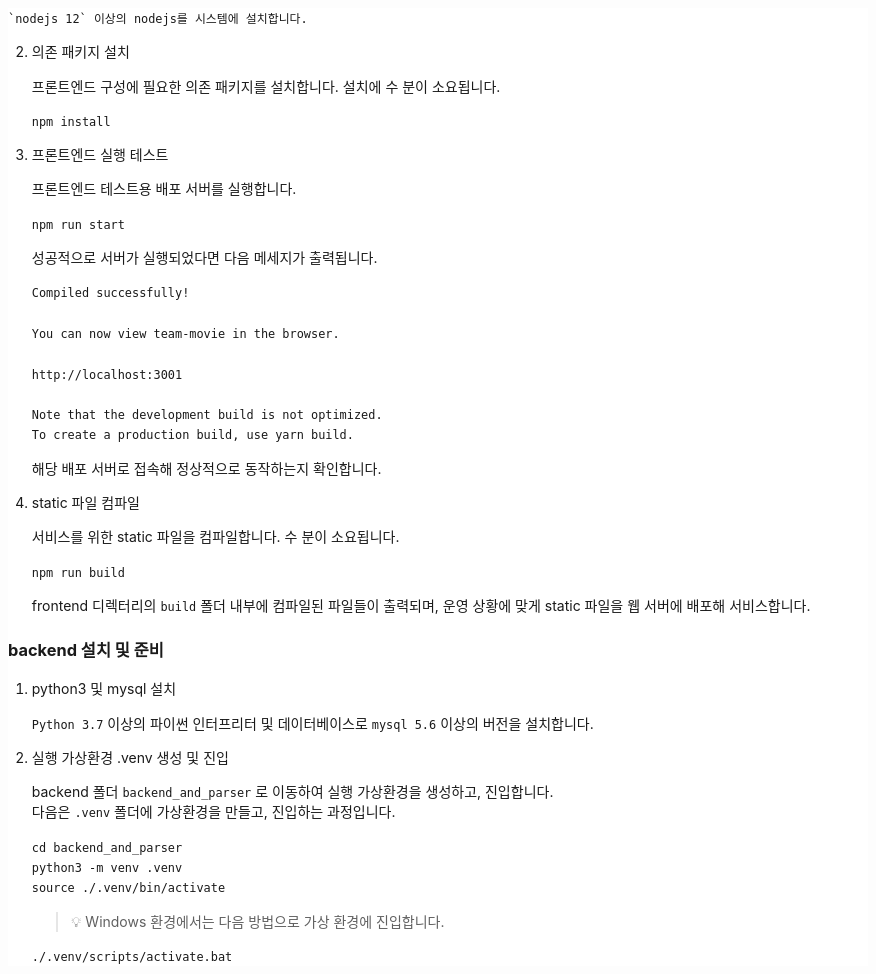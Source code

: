     `nodejs 12` 이상의 nodejs를 시스템에 설치합니다.

2. 의존 패키지 설치

    프론트엔드 구성에 필요한 의존 패키지를 설치합니다. 설치에 수 분이 소요됩니다.

    ```
    npm install
    ```

3. 프론트엔드 실행 테스트

    프론트엔드 테스트용 배포 서버를 실행합니다.

    ```
    npm run start
    ```

    성공적으로 서버가 실행되었다면 다음 메세지가 출력됩니다.

    ```
    Compiled successfully!

    You can now view team-movie in the browser.

    http://localhost:3001

    Note that the development build is not optimized.
    To create a production build, use yarn build.
    ```
    
    해당 배포 서버로 접속해 정상적으로 동작하는지 확인합니다.

4. static 파일 컴파일

    서비스를 위한 static 파일을 컴파일합니다. 수 분이 소요됩니다.
    ```
    npm run build
    ```
    
    frontend 디렉터리의 `build` 폴더 내부에 컴파일된 파일들이 출력되며, 운영 상황에 맞게 static 파일을 웹 서버에 배포해 서비스합니다.

### backend 설치 및 준비

1. python3 및 mysql 설치

    `Python 3.7` 이상의 파이썬 인터프리터 및 데이터베이스로 `mysql 5.6` 이상의 버전을 설치합니다.

2. 실행 가상환경 .venv 생성 및 진입

    backend 폴더 `backend_and_parser` 로 이동하여 실행 가상환경을 생성하고, 진입합니다.  
    다음은 `.venv` 폴더에 가상환경을 만들고, 진입하는 과정입니다.

    ```
    cd backend_and_parser
    python3 -m venv .venv
    source ./.venv/bin/activate
    ```

    > 💡 Windows 환경에서는 다음 방법으로 가상 환경에 진입합니다.
    ```
    ./.venv/scripts/activate.bat
    ```
